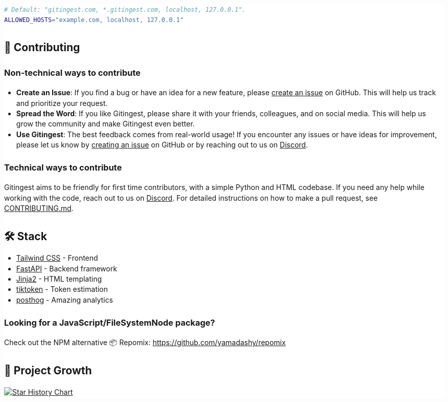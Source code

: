 ```bash
# Default: "gitingest.com, *.gitingest.com, localhost, 127.0.0.1".
ALLOWED_HOSTS="example.com, localhost, 127.0.0.1"
```

## 🤝 Contributing

### Non-technical ways to contribute

- **Create an Issue**: If you find a bug or have an idea for a new feature, please [create an issue](https://github.com/cyclotruc/gitingest/issues/new) on GitHub. This will help us track and prioritize your request.
- **Spread the Word**: If you like Gitingest, please share it with your friends, colleagues, and on social media. This will help us grow the community and make Gitingest even better.
- **Use Gitingest**: The best feedback comes from real-world usage! If you encounter any issues or have ideas for improvement, please let us know by [creating an issue](https://github.com/cyclotruc/gitingest/issues/new) on GitHub or by reaching out to us on [Discord](https://discord.com/invite/zerRaGK9EC).

### Technical ways to contribute

Gitingest aims to be friendly for first time contributors, with a simple Python and HTML codebase. If you need any help while working with the code, reach out to us on [Discord](https://discord.com/invite/zerRaGK9EC). For detailed instructions on how to make a pull request, see [CONTRIBUTING.md](./CONTRIBUTING.md).

## 🛠️ Stack

- [Tailwind CSS](https://tailwindcss.com) - Frontend
- [FastAPI](https://github.com/fastapi/fastapi) - Backend framework
- [Jinja2](https://jinja.palletsprojects.com) - HTML templating
- [tiktoken](https://github.com/openai/tiktoken) - Token estimation
- [posthog](https://github.com/PostHog/posthog) - Amazing analytics

### Looking for a JavaScript/FileSystemNode package?

Check out the NPM alternative 📦 Repomix: <https://github.com/yamadashy/repomix>

## 🚀 Project Growth

[![Star History Chart](https://api.star-history.com/svg?repos=cyclotruc/gitingest&type=Date)](https://star-history.com/#cyclotruc/gitingest&Date)
